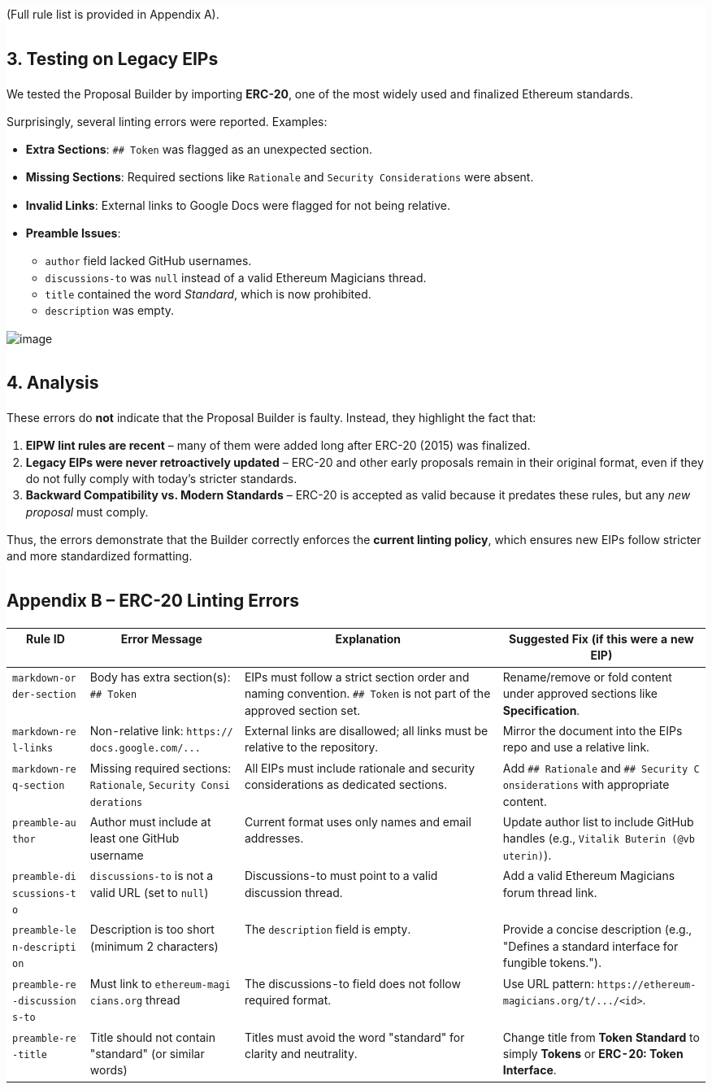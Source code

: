 (Full rule list is provided in Appendix A).


## 3. Testing on Legacy EIPs

We tested the Proposal Builder by importing **ERC-20**, one of the most widely used and finalized Ethereum standards.

Surprisingly, several linting errors were reported. Examples:

* **Extra Sections**: `## Token` was flagged as an unexpected section.
* **Missing Sections**: Required sections like `Rationale` and `Security Considerations` were absent.
* **Invalid Links**: External links to Google Docs were flagged for not being relative.
* **Preamble Issues**:

  * `author` field lacked GitHub usernames.
  * `discussions-to` was `null` instead of a valid Ethereum Magicians thread.
  * `title` contained the word *Standard*, which is now prohibited.
  * `description` was empty.

![image](https://hackmd.io/_uploads/SJLdfhOKge.png)


## 4. Analysis

These errors do **not** indicate that the Proposal Builder is faulty. Instead, they highlight the fact that:

1. **EIPW lint rules are recent** – many of them were added long after ERC-20 (2015) was finalized.
2. **Legacy EIPs were never retroactively updated** – ERC-20 and other early proposals remain in their original format, even if they do not fully comply with today’s stricter standards.
3. **Backward Compatibility vs. Modern Standards** – ERC-20 is accepted as valid because it predates these rules, but any *new proposal* must comply.

Thus, the errors demonstrate that the Builder correctly enforces the **current linting policy**, which ensures new EIPs follow stricter and more standardized formatting.

## Appendix B – ERC-20 Linting Errors

| Rule ID                      | Error Message                                                     | Explanation                                                                                                        | Suggested Fix (if this were a new EIP)                                                     |
| ---------------------------- | ----------------------------------------------------------------- | ------------------------------------------------------------------------------------------------------------------ | ------------------------------------------------------------------------------------------ |
| `markdown-order-section`     | Body has extra section(s): `## Token`                             | EIPs must follow a strict section order and naming convention. `## Token` is not part of the approved section set. | Rename/remove or fold content under approved sections like **Specification**.              |
| `markdown-rel-links`         | Non-relative link: `https://docs.google.com/...`                  | External links are disallowed; all links must be relative to the repository.                                       | Mirror the document into the EIPs repo and use a relative link.                            |
| `markdown-req-section`       | Missing required sections: `Rationale`, `Security Considerations` | All EIPs must include rationale and security considerations as dedicated sections.                                 | Add `## Rationale` and `## Security Considerations` with appropriate content.              |
| `preamble-author`            | Author must include at least one GitHub username                  | Current format uses only names and email addresses.                                                                | Update author list to include GitHub handles (e.g., `Vitalik Buterin (@vbuterin)`).        |
| `preamble-discussions-to`    | `discussions-to` is not a valid URL (set to `null`)               | Discussions-to must point to a valid discussion thread.                                                            | Add a valid Ethereum Magicians forum thread link.                                          |
| `preamble-len-description`   | Description is too short (minimum 2 characters)                   | The `description` field is empty.                                                                                  | Provide a concise description (e.g., "Defines a standard interface for fungible tokens."). |
| `preamble-re-discussions-to` | Must link to `ethereum-magicians.org` thread                      | The discussions-to field does not follow required format.                                                          | Use URL pattern: `https://ethereum-magicians.org/t/.../<id>`.                              |
| `preamble-re-title`          | Title should not contain "standard" (or similar words)            | Titles must avoid the word "standard" for clarity and neutrality.                                                  | Change title from **Token Standard** to simply **Tokens** or **ERC-20: Token Interface**.  |
